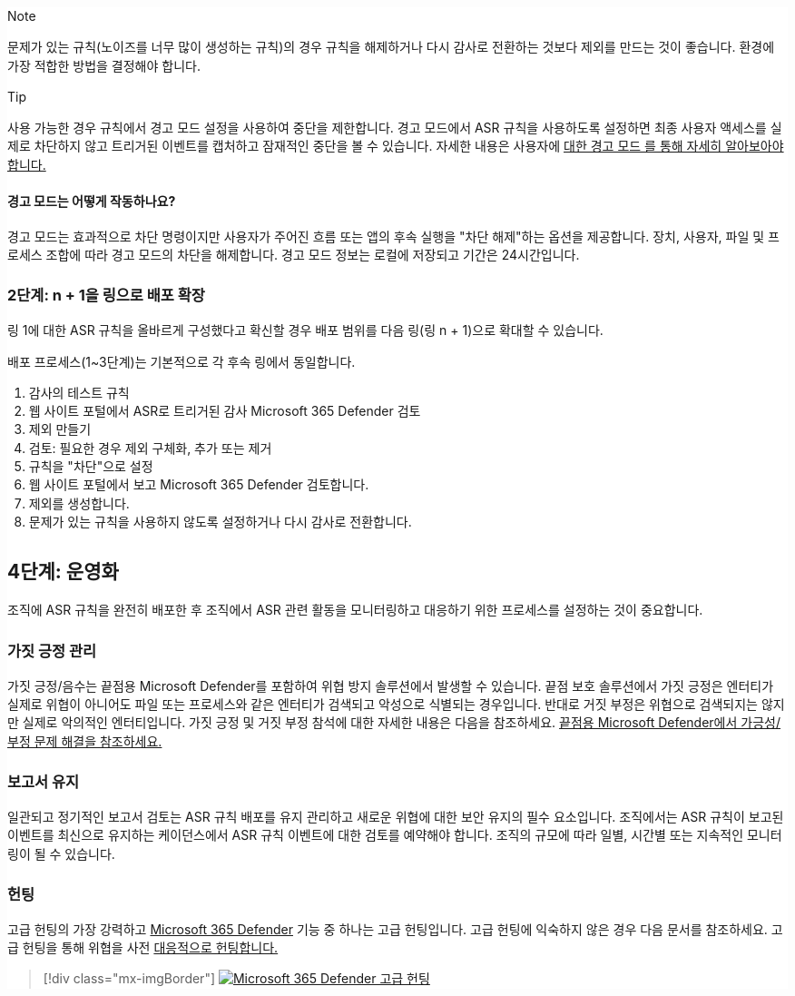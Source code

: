   >[!Note]
  >문제가 있는 규칙(노이즈를 너무 많이 생성하는 규칙)의 경우 규칙을 해제하거나 다시 감사로 전환하는 것보다 제외를 만드는 것이 좋습니다. 환경에 가장 적합한 방법을 결정해야 합니다.

  >[!Tip]
  >사용 가능한 경우 규칙에서 경고 모드 설정을 사용하여 중단을 제한합니다. 경고 모드에서 ASR 규칙을 사용하도록 설정하면 최종 사용자 액세스를 실제로 차단하지 않고 트리거된 이벤트를 캡처하고 잠재적인 중단을 볼 수 있습니다. 자세한 내용은 사용자에 [대한 경고 모드 를 통해 자세히 알아보아야 합니다.](attack-surface-reduction.md#warn-mode-for-users)

#### <a name="how-does-warn-mode-work"></a>경고 모드는 어떻게 작동하나요?

경고 모드는 효과적으로 차단 명령이지만 사용자가 주어진 흐름 또는 앱의 후속 실행을 "차단 해제"하는 옵션을 제공합니다. 장치, 사용자, 파일 및 프로세스 조합에 따라 경고 모드의 차단을 해제합니다. 경고 모드 정보는 로컬에 저장되고 기간은 24시간입니다.

### <a name="step-2-expand-deployment-to-ring-n--1"></a>2단계: n + 1을 링으로 배포 확장

링 1에 대한 ASR 규칙을 올바르게 구성했다고 확신할 경우 배포 범위를 다음 링(링 n + 1)으로 확대할 수 있습니다.

배포 프로세스(1~3단계)는 기본적으로 각 후속 링에서 동일합니다.

1. 감사의 테스트 규칙
2. 웹 사이트 포털에서 ASR로 트리거된 감사 Microsoft 365 Defender 검토
3. 제외 만들기
4. 검토: 필요한 경우 제외 구체화, 추가 또는 제거
5. 규칙을 "차단"으로 설정
6. 웹 사이트 포털에서 보고 Microsoft 365 Defender 검토합니다.
7. 제외를 생성합니다.
8. 문제가 있는 규칙을 사용하지 않도록 설정하거나 다시 감사로 전환합니다.

## <a name="phase-4-operationalize"></a>4단계: 운영화

조직에 ASR 규칙을 완전히 배포한 후 조직에서 ASR 관련 활동을 모니터링하고 대응하기 위한 프로세스를 설정하는 것이 중요합니다.

### <a name="manage-false-positives"></a>가짓 긍정 관리

가짓 긍정/음수는 끝점용 Microsoft Defender를 포함하여 위협 방지 솔루션에서 발생할 수 있습니다. 끝점 보호 솔루션에서 가짓 긍정은 엔터티가 실제로 위협이 아니어도 파일 또는 프로세스와 같은 엔터티가 검색되고 악성으로 식별되는 경우입니다. 반대로 거짓 부정은 위협으로 검색되지는 않지만 실제로 악의적인 엔터티입니다.
가짓 긍정 및 거짓 부정 참석에 대한 자세한 내용은 다음을 참조하세요. [끝점용 Microsoft Defender에서 가긍성/부정 문제 해결을 참조하세요.](defender-endpoint-false-positives-negatives.md)

### <a name="keeping-up-with-reports"></a>보고서 유지

일관되고 정기적인 보고서 검토는 ASR 규칙 배포를 유지 관리하고 새로운 위협에 대한 보안 유지의 필수 요소입니다. 조직에서는 ASR 규칙이 보고된 이벤트를 최신으로 유지하는 케이던스에서 ASR 규칙 이벤트에 대한 검토를 예약해야 합니다. 조직의 규모에 따라 일별, 시간별 또는 지속적인 모니터링이 될 수 있습니다.

### <a name="hunting"></a>헌팅

고급 헌팅의 가장 강력하고 [Microsoft 365 Defender](https://securitycenter.microsoft.com) 기능 중 하나는 고급 헌팅입니다. 고급 헌팅에 익숙하지 않은 경우 다음 문서를 참조하세요. 고급 헌팅을 통해 위협을 사전 [대응적으로 헌팅합니다.](/windows/security/threat-protection/microsoft-defender-atp/advanced-hunting-overview)

> [!div class="mx-imgBorder"]
> [![Microsoft 365 Defender 고급 헌팅 ](images/asr-defender365-advanced-hunting2.png) ](images/asr-defender365-advanced-hunting2.png#lightbox)
